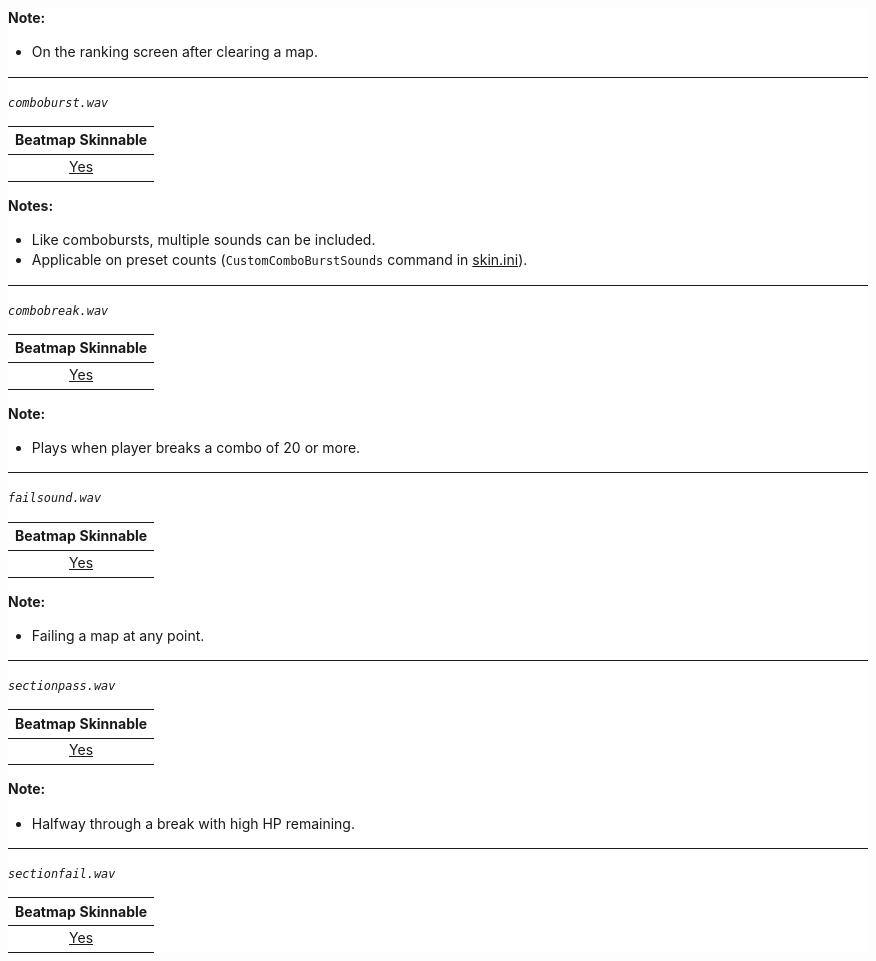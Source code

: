 **Note:**

- On the ranking screen after clearing a map.

* * *

*`comboburst.wav`*

|      Beatmap Skinnable       |
|:----------------------------:|
| [Yes](/wiki/shared/true.png) |

**Notes:**

- Like combobursts, multiple sounds can be included.
- Applicable on preset counts (`CustomComboBurstSounds` command in [skin.ini](/wiki/skin.ini)).

* * *

*`combobreak.wav`*

|      Beatmap Skinnable       |
|:----------------------------:|
| [Yes](/wiki/shared/true.png) |

**Note:**

- Plays when player breaks a combo of 20 or more.

* * *

*`failsound.wav`*

|      Beatmap Skinnable       |
|:----------------------------:|
| [Yes](/wiki/shared/true.png) |

**Note:**

- Failing a map at any point.

* * *

*`sectionpass.wav`*

|      Beatmap Skinnable       |
|:----------------------------:|
| [Yes](/wiki/shared/true.png) |

**Note:**

- Halfway through a break with high HP remaining.

* * *

*`sectionfail.wav`*

|      Beatmap Skinnable       |
|:----------------------------:|
| [Yes](/wiki/shared/true.png) |
